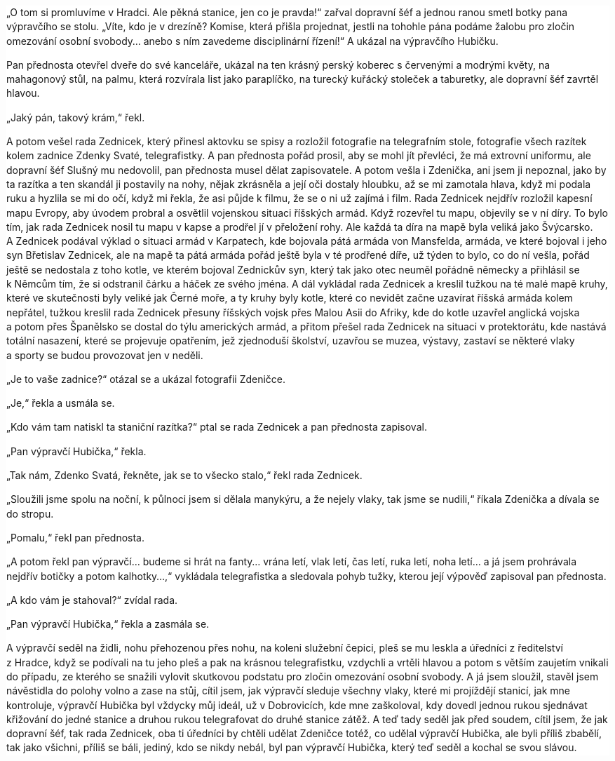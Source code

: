 „O tom si promluvíme v Hradci. Ale pěkná stanice, jen co je pravda!“ zařval dopravní šéf a jednou ranou smetl botky pana výpravčího se stolu. „Víte, kdo je v drezíně? Komise, která přišla projednat, jestli na tohohle pána podáme žalobu pro zločin omezování osobní svobody… anebo s ním zavedeme disciplinární řízení!“ A ukázal na výpravčího Hubičku.

Pan přednosta otevřel dveře do své kanceláře, ukázal na ten krásný perský koberec s červenými a modrými květy, na mahagonový stůl, na palmu, která rozvírala list jako paraplíčko, na turecký kuřácký stoleček a taburetky, ale dopravní šéf zavrtěl hlavou.

„Jaký pán, takový krám,“ řekl.

A potom vešel rada Zednicek, který přinesl aktovku se spisy a rozložil fotografie na telegrafním stole, fotografie všech razítek kolem zadnice Zdenky Svaté, telegrafistky. A pan přednosta pořád prosil, aby se mohl jít převléci, že má extrovní uniformu, ale dopravní šéf Slušný mu nedovolil, pan přednosta musel dělat zapisovatele. A potom vešla i Zdenička, ani jsem ji nepoznal, jako by ta razítka a ten skandál ji postavily na nohy, nějak zkrásněla a její oči dostaly hloubku, až se mi zamotala hlava, když mi podala ruku a hyzlila se mi do očí, když mi řekla, že asi půjde k filmu, že se o ni už zajímá i film. Rada Zednicek nejdřív rozložil kapesní mapu Evropy, aby úvodem probral a osvětlil vojenskou situaci říšských armád. Když rozevřel tu mapu, objevily se v ní díry. To bylo tím, jak rada Zednicek nosil tu mapu v kapse a prodřel jí v přeložení rohy. Ale každá ta díra na mapě byla veliká jako Švýcarsko. A Zednicek podával výklad o situaci armád v Karpatech, kde bojovala pátá armáda von Mansfelda, armáda, ve které bojoval i jeho syn Břetislav Zednicek, ale na mapě ta pátá armáda pořád ještě byla v té prodřené díře, už týden to bylo, co do ní vešla, pořád ještě se nedostala z toho kotle, ve kterém bojoval Zednickův syn, který tak jako otec neuměl pořádně německy a přihlásil se k Němcům tím, že si odstranil čárku a háček ze svého jména. A dál vykládal rada Zednicek a kreslil tužkou na té malé mapě kruhy, které ve skutečnosti byly veliké jak Černé moře, a ty kruhy byly kotle, které co nevidět začne uzavírat říšská armáda kolem nepřátel, tužkou kreslil rada Zednicek přesuny říšských vojsk přes Malou Asii do Afriky, kde do kotle uzavřel anglická vojska a potom přes Španělsko se dostal do týlu amerických armád, a přitom přešel rada Zednicek na situaci v protektorátu, kde nastává totální nasazení, které se projevuje opatřením, jež zjednoduší školství, uzavřou se muzea, výstavy, zastaví se některé vlaky a sporty se budou provozovat jen v neděli.

„Je to vaše zadnice?“ otázal se a ukázal fotografii Zdeničce.

„Je,“ řekla a usmála se.

„Kdo vám tam natiskl ta staniční razítka?“ ptal se rada Zednicek a pan přednosta zapisoval.

„Pan výpravčí Hubička,“ řekla.

„Tak nám, Zdenko Svatá, řekněte, jak se to všecko stalo,“ řekl rada Zednicek.

„Sloužili jsme spolu na noční, k půlnoci jsem si dělala manykýru, a že nejely vlaky, tak jsme se nudili,“ říkala Zdenička a dívala se do stropu.

„Pomalu,“ řekl pan přednosta.

„A potom řekl pan výpravčí… budeme si hrát na fanty… vrána letí, vlak letí, čas letí, ruka letí, noha letí… a já jsem prohrávala nejdřív botičky a potom kalhotky…,“ vykládala telegrafistka a sledovala pohyb tužky, kterou její výpověď zapisoval pan přednosta.

„A kdo vám je stahoval?“ zvídal rada.

„Pan výpravčí Hubička,“ řekla a zasmála se.

A výpravčí seděl na židli, nohu přehozenou přes nohu, na koleni služební čepici, pleš se mu leskla a úředníci z ředitelství z Hradce, když se podívali na tu jeho pleš a pak na krásnou telegrafistku, vzdychli a vrtěli hlavou a potom s větším zaujetím vnikali do případu, ze kterého se snažili vylovit skutkovou podstatu pro zločin omezování osobní svobody. A já jsem sloužil, stavěl jsem návěstidla do polohy volno a zase na stůj, cítil jsem, jak výpravčí sleduje všechny vlaky, které mi projíždějí stanicí, jak mne kontroluje, výpravčí Hubička byl vždycky můj ideál, už v Dobrovicích, kde mne zaškoloval, kdy dovedl jednou rukou sjednávat křižování do jedné stanice a druhou rukou telegrafovat do druhé stanice zátěž. A teď tady seděl jak před soudem, cítil jsem, že jak dopravní šéf, tak rada Zednicek, oba ti úředníci by chtěli udělat Zdeničce totéž, co udělal výpravčí Hubička, ale byli příliš zbabělí, tak jako všichni, příliš se báli, jediný, kdo se nikdy nebál, byl pan výpravčí Hubička, který teď seděl a kochal se svou slávou.
